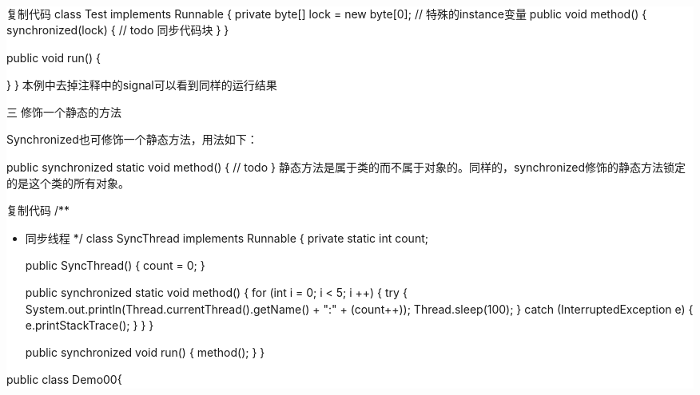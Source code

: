 复制代码
class Test implements Runnable
{
   private byte[] lock = new byte[0];  // 特殊的instance变量
   public void method()
   {
      synchronized(lock) {
         // todo 同步代码块
      }
   }

   public void run() {

   }
}
本例中去掉注释中的signal可以看到同样的运行结果



三 修饰一个静态的方法

Synchronized也可修饰一个静态方法，用法如下：

public synchronized static void method() {
   // todo
}
静态方法是属于类的而不属于对象的。同样的，synchronized修饰的静态方法锁定的是这个类的所有对象。

复制代码
/**
 * 同步线程
 */
class SyncThread implements Runnable {
   private static int count;

   public SyncThread() {
      count = 0;
   }

   public synchronized static void method() {
      for (int i = 0; i < 5; i ++) {
         try {
            System.out.println(Thread.currentThread().getName() + ":" + (count++));
            Thread.sleep(100);
         } catch (InterruptedException e) {
            e.printStackTrace();
         }
      }
   }

   public synchronized void run() {
      method();
   }
}

public class Demo00{
